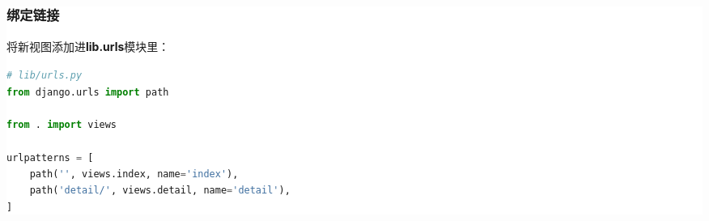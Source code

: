 ### 绑定链接  

将新视图添加进**lib.urls**模块里：

```python
# lib/urls.py
from django.urls import path

from . import views

urlpatterns = [
    path('', views.index, name='index'),
    path('detail/', views.detail, name='detail'),
]
```